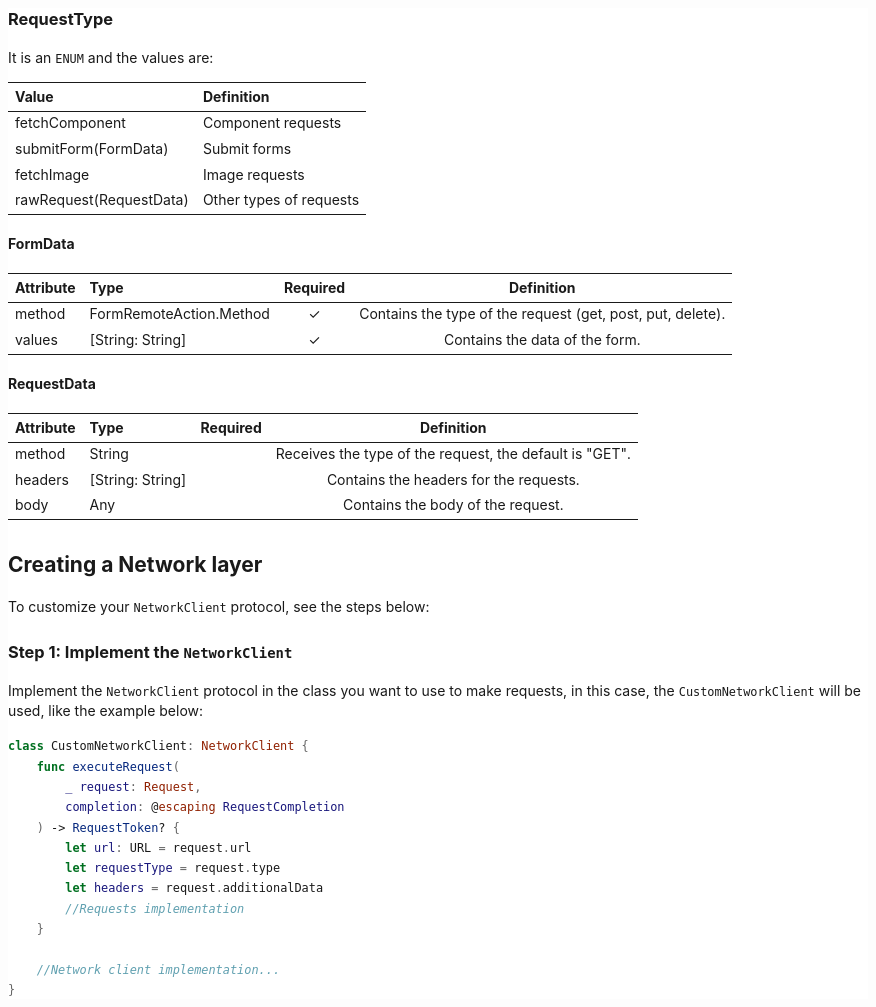 ### **RequestType**

It is an `ENUM` and the values are:

| Value | Definition |
| :--- | :--- |
| fetchComponent | Component requests |
| submitForm(FormData) | Submit forms |
| fetchImage | Image requests |
| rawRequest(RequestData) | Other types of requests |

#### **FormData**

| **Attribute** | **Type** | **Required** | **Definition** |
| :--- | :--- | :---: | :---: |
| method | FormRemoteAction.Method | ✓ | Contains the type of the request (get, post, put, delete). |
| values | [String: String] | ✓ | Contains the data of the form. |

#### **RequestData**

| **Attribute** | **Type** | **Required** | **Definition** |
| :--- | :--- | :---: | :---: |
| method | String |  | Receives the type of the request, the default is "GET". |
| headers | [String: String] |  | Contains the headers for the requests. |
| body | Any |  | Contains the body of the request. |

## **Creating a Network layer**

To customize your `NetworkClient` protocol, see the steps below:

### **Step 1: Implement the `NetworkClient`**

Implement the `NetworkClient` protocol in the class you want to use to make requests, in this case, the `CustomNetworkClient` will be used, like the example below:

```swift
class CustomNetworkClient: NetworkClient {
    func executeRequest(
        _ request: Request, 
        completion: @escaping RequestCompletion
    ) -> RequestToken? {
        let url: URL = request.url
        let requestType = request.type
        let headers = request.additionalData
        //Requests implementation
    }
    
    //Network client implementation...
}
```
